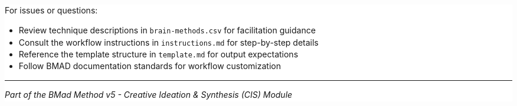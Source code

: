 For issues or questions:

- Review technique descriptions in `brain-methods.csv` for facilitation guidance
- Consult the workflow instructions in `instructions.md` for step-by-step details
- Reference the template structure in `template.md` for output expectations
- Follow BMAD documentation standards for workflow customization

---

_Part of the BMad Method v5 - Creative Ideation & Synthesis (CIS) Module_
